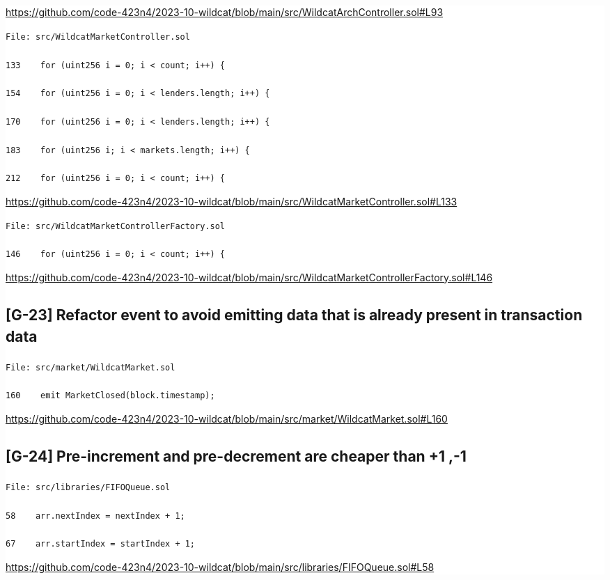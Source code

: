 https://github.com/code-423n4/2023-10-wildcat/blob/main/src/WildcatArchController.sol#L93

```solidity
File: src/WildcatMarketController.sol

133    for (uint256 i = 0; i < count; i++) {

154    for (uint256 i = 0; i < lenders.length; i++) {

170    for (uint256 i = 0; i < lenders.length; i++) {

183    for (uint256 i; i < markets.length; i++) {

212    for (uint256 i = 0; i < count; i++) {

```

https://github.com/code-423n4/2023-10-wildcat/blob/main/src/WildcatMarketController.sol#L133

```solidity
File: src/WildcatMarketControllerFactory.sol

146    for (uint256 i = 0; i < count; i++) {

```

https://github.com/code-423n4/2023-10-wildcat/blob/main/src/WildcatMarketControllerFactory.sol#L146

## [G-23] Refactor event to avoid emitting data that is already present in transaction data

```solidity
File: src/market/WildcatMarket.sol

160    emit MarketClosed(block.timestamp);

```

https://github.com/code-423n4/2023-10-wildcat/blob/main/src/market/WildcatMarket.sol#L160

## [G-24] Pre-increment and pre-decrement are cheaper than +1 ,-1

```solidity
File: src/libraries/FIFOQueue.sol

58    arr.nextIndex = nextIndex + 1;

67    arr.startIndex = startIndex + 1;

```

https://github.com/code-423n4/2023-10-wildcat/blob/main/src/libraries/FIFOQueue.sol#L58
